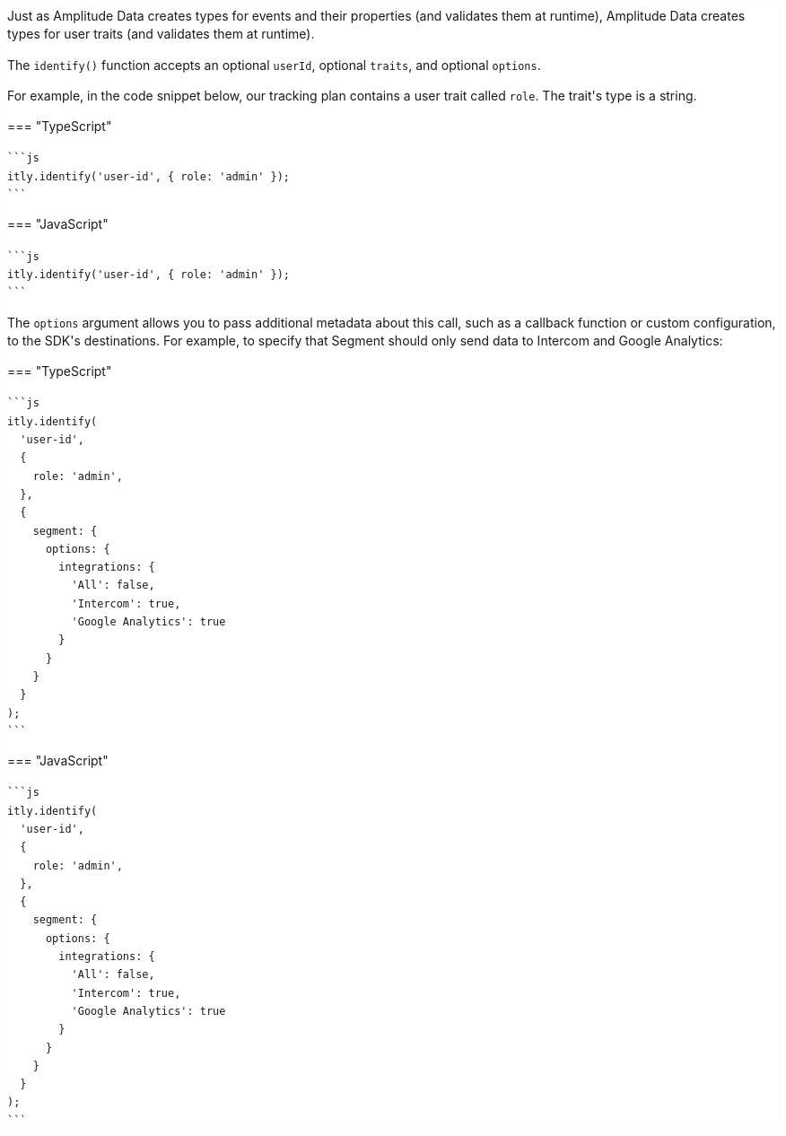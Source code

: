 Just as Amplitude Data creates types for events and their properties (and validates them at runtime), Amplitude Data creates types for user traits (and validates them at runtime).

The `identify()` function accepts an optional `userId`, optional `traits`, and optional `options`.

For example, in the code snippet below, our tracking plan contains a user trait called `role`. The trait's type is a string.

=== "TypeScript"

    ```js
    itly.identify('user-id', { role: 'admin' });
    ```

=== "JavaScript"

    ```js
    itly.identify('user-id', { role: 'admin' });
    ```


The `options` argument allows you to pass additional metadata about this call, such as a callback function or custom configuration, to the SDK's destinations. For example, to specify that Segment should only send data to Intercom and Google Analytics:

=== "TypeScript"

    ```js
    itly.identify(
      'user-id',
      {
        role: 'admin',
      },
      {
        segment: {
          options: {
            integrations: {
              'All': false,
              'Intercom': true,
              'Google Analytics': true
            }
          }
        }
      }
    );
    ```

=== "JavaScript"

    ```js
    itly.identify(
      'user-id',
      {
        role: 'admin',
      },
      {
        segment: {
          options: {
            integrations: {
              'All': false,
              'Intercom': true,
              'Google Analytics': true
            }
          }
        }
      }
    );
    ```
